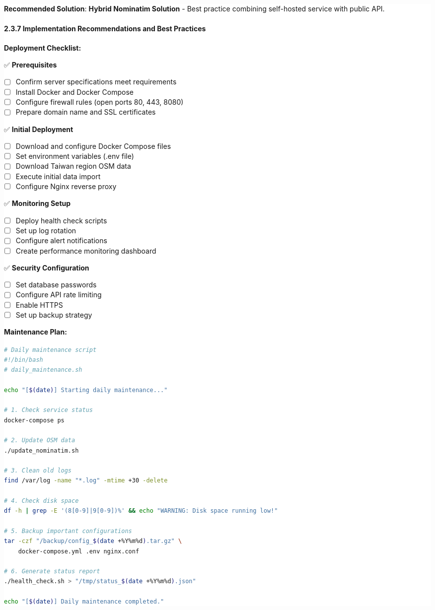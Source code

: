 **Recommended Solution**: **Hybrid Nominatim Solution** - Best practice combining self-hosted service with public API.

#### 2.3.7 Implementation Recommendations and Best Practices

**Deployment Checklist:**

✅ **Prerequisites**
- [ ] Confirm server specifications meet requirements
- [ ] Install Docker and Docker Compose
- [ ] Configure firewall rules (open ports 80, 443, 8080)
- [ ] Prepare domain name and SSL certificates

✅ **Initial Deployment**
- [ ] Download and configure Docker Compose files
- [ ] Set environment variables (.env file)
- [ ] Download Taiwan region OSM data
- [ ] Execute initial data import
- [ ] Configure Nginx reverse proxy

✅ **Monitoring Setup**
- [ ] Deploy health check scripts
- [ ] Set up log rotation
- [ ] Configure alert notifications
- [ ] Create performance monitoring dashboard

✅ **Security Configuration**
- [ ] Set database passwords
- [ ] Configure API rate limiting
- [ ] Enable HTTPS
- [ ] Set up backup strategy

**Maintenance Plan:**

```bash
# Daily maintenance script
#!/bin/bash
# daily_maintenance.sh

echo "[$(date)] Starting daily maintenance..."

# 1. Check service status
docker-compose ps

# 2. Update OSM data
./update_nominatim.sh

# 3. Clean old logs
find /var/log -name "*.log" -mtime +30 -delete

# 4. Check disk space
df -h | grep -E '(8[0-9]|9[0-9])%' && echo "WARNING: Disk space running low!"

# 5. Backup important configurations
tar -czf "/backup/config_$(date +%Y%m%d).tar.gz" \
    docker-compose.yml .env nginx.conf

# 6. Generate status report
./health_check.sh > "/tmp/status_$(date +%Y%m%d).json"

echo "[$(date)] Daily maintenance completed."
```
